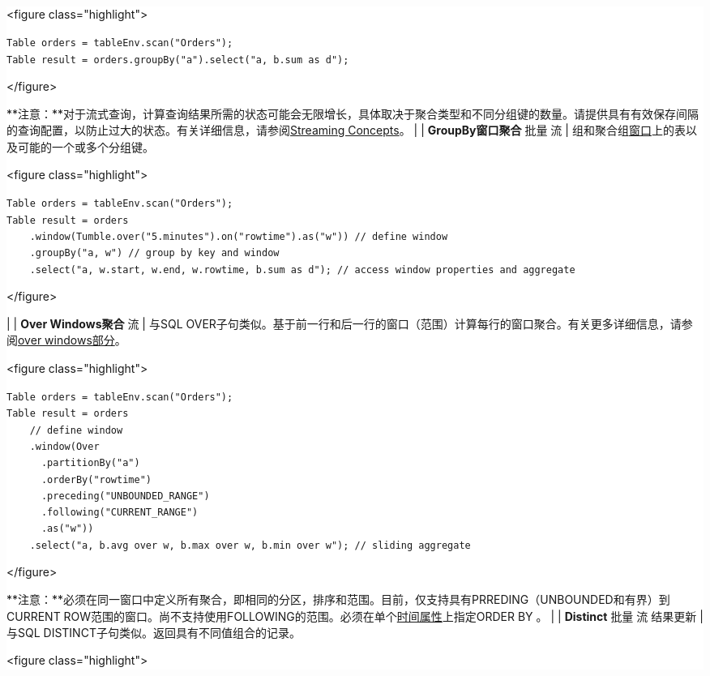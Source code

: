 &lt;figure class="highlight"&gt;

```
Table orders = tableEnv.scan("Orders");
Table result = orders.groupBy("a").select("a, b.sum as d");
```

&lt;/figure&gt;

**注意：**对于流式查询，计算查询结果所需的状态可能会无限增长，具体取决于聚合类型和不同分组键的数量。请提供具有有效保存间隔的查询配置，以防止过大的状态。有关详细信息，请参阅[Streaming Concepts](streaming.html)。 |
| **GroupBy窗口聚合**
批量 流 | 组和聚合组[窗口](#group-windows)上的表以及可能的一个或多个分组键。

&lt;figure class="highlight"&gt;

```
Table orders = tableEnv.scan("Orders");
Table result = orders
    .window(Tumble.over("5.minutes").on("rowtime").as("w")) // define window
    .groupBy("a, w") // group by key and window
    .select("a, w.start, w.end, w.rowtime, b.sum as d"); // access window properties and aggregate
```

&lt;/figure&gt;

 |
| **Over Windows聚合**
流 | 与SQL OVER子句类似。基于前一行和后一行的窗口（范围）计算每行的窗口聚合。有关更多详细信息，请参阅[over windows部分](#over-windows)。

&lt;figure class="highlight"&gt;

```
Table orders = tableEnv.scan("Orders");
Table result = orders
    // define window
    .window(Over
      .partitionBy("a")
      .orderBy("rowtime")
      .preceding("UNBOUNDED_RANGE")
      .following("CURRENT_RANGE")
      .as("w"))
    .select("a, b.avg over w, b.max over w, b.min over w"); // sliding aggregate
```

&lt;/figure&gt;

**注意：**必须在同一窗口中定义所有聚合，即相同的分区，排序和范围。目前，仅支持具有PRREDING（UNBOUNDED和有界）到CURRENT ROW范围的窗口。尚不支持使用FOLLOWING的范围。必须在单个[时间属性](streaming.html#time-attributes)上指定ORDER BY 。 |
| **Distinct**
批量 流
结果更新 | 与SQL DISTINCT子句类似。返回具有不同值组合的记录。

&lt;figure class="highlight"&gt;
